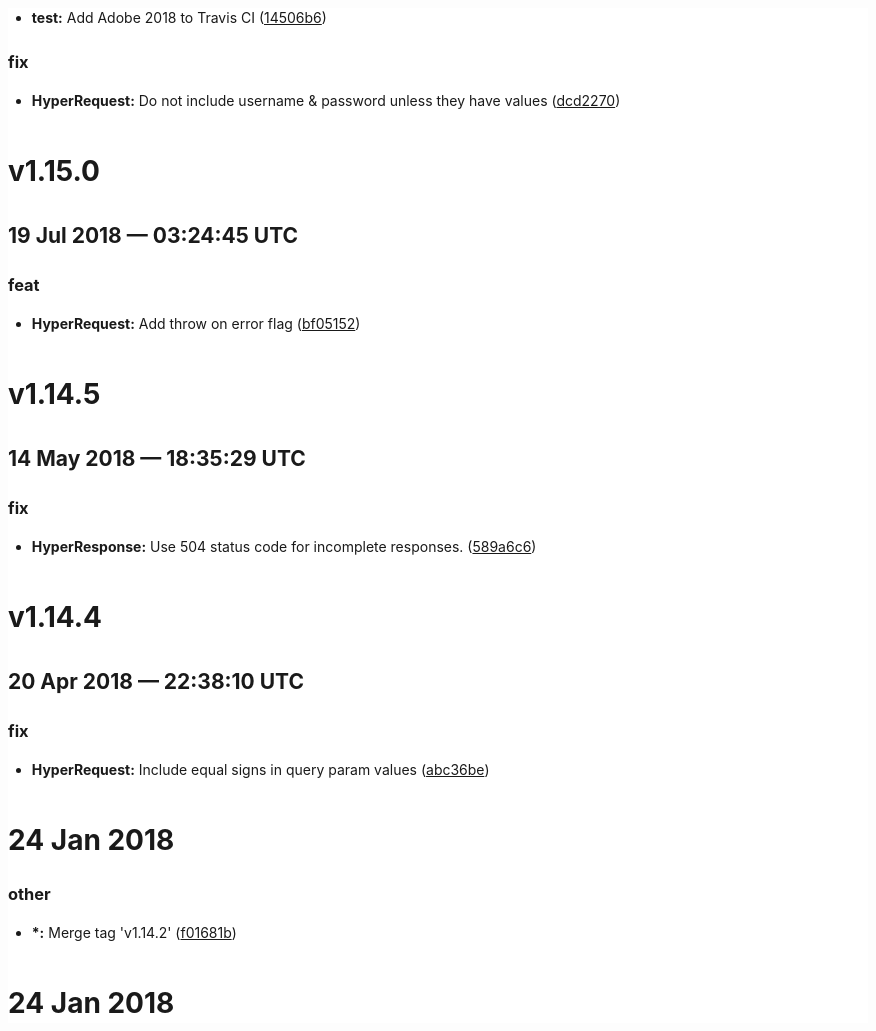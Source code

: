 + __test:__ Add Adobe 2018 to Travis CI ([14506b6](https://github.com/coldbox-modules/hyper/commit/14506b6e76a81f4bf5f2f6d287d0068d3af04218))

### fix

+ __HyperRequest:__ Do not include username & password unless they have values ([dcd2270](https://github.com/coldbox-modules/hyper/commit/dcd2270e6ddabfd83f22eeb76176f5194122aca4))


# v1.15.0
## 19 Jul 2018 — 03:24:45 UTC

### feat

+ __HyperRequest:__ Add throw on error flag ([bf05152](https://github.com/coldbox-modules/hyper/commit/bf051520eb90f9b917cf1d705cc594f5342b1d5e))


# v1.14.5
## 14 May 2018 — 18:35:29 UTC

### fix

+ __HyperResponse:__ Use 504 status code for incomplete responses. ([589a6c6](https://github.com/coldbox-modules/hyper/commit/589a6c6f60e00c628fbf0952e4d16f5bc6281866))


# v1.14.4
## 20 Apr 2018 — 22:38:10 UTC

### fix

+ __HyperRequest:__ Include equal signs in query param values ([abc36be](https://github.com/coldbox-modules/hyper/commit/abc36be58f725ba24bfe4d99f1e3b17c071ba868))


# 24 Jan 2018

### other

+ __\*:__ Merge tag 'v1.14.2' ([f01681b](https://github.com/coldbox-modules/hyper/commit/f01681bcb8ea081b20345278cffd847701b1403b))


# 24 Jan 2018

